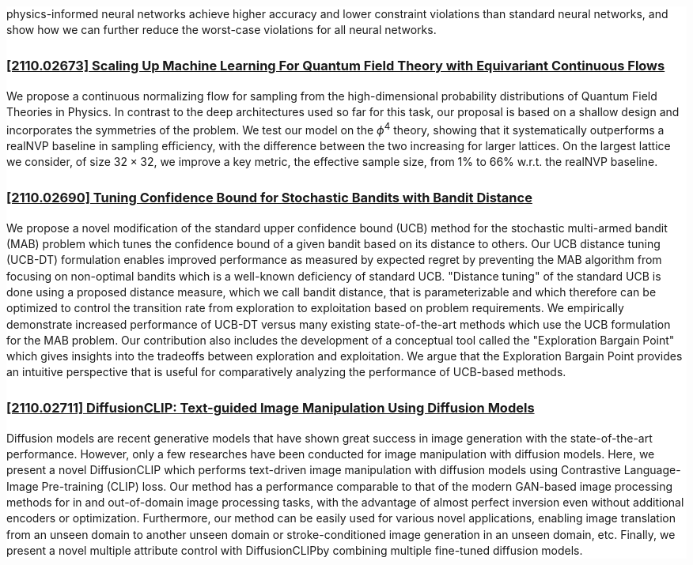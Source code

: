 physics-informed neural networks achieve higher accuracy and lower constraint
violations than standard neural networks, and show how we can further reduce
the worst-case violations for all neural networks.

    

### [[2110.02673] Scaling Up Machine Learning For Quantum Field Theory with Equivariant Continuous Flows](http://arxiv.org/abs/2110.02673)


  We propose a continuous normalizing flow for sampling from the
high-dimensional probability distributions of Quantum Field Theories in
Physics. In contrast to the deep architectures used so far for this task, our
proposal is based on a shallow design and incorporates the symmetries of the
problem. We test our model on the $\phi^4$ theory, showing that it
systematically outperforms a realNVP baseline in sampling efficiency, with the
difference between the two increasing for larger lattices. On the largest
lattice we consider, of size $32\times 32$, we improve a key metric, the
effective sample size, from 1% to 66% w.r.t. the realNVP baseline.

    

### [[2110.02690] Tuning Confidence Bound for Stochastic Bandits with Bandit Distance](http://arxiv.org/abs/2110.02690)


  We propose a novel modification of the standard upper confidence bound (UCB)
method for the stochastic multi-armed bandit (MAB) problem which tunes the
confidence bound of a given bandit based on its distance to others. Our UCB
distance tuning (UCB-DT) formulation enables improved performance as measured
by expected regret by preventing the MAB algorithm from focusing on non-optimal
bandits which is a well-known deficiency of standard UCB. "Distance tuning" of
the standard UCB is done using a proposed distance measure, which we call
bandit distance, that is parameterizable and which therefore can be optimized
to control the transition rate from exploration to exploitation based on
problem requirements. We empirically demonstrate increased performance of
UCB-DT versus many existing state-of-the-art methods which use the UCB
formulation for the MAB problem. Our contribution also includes the development
of a conceptual tool called the "Exploration Bargain Point" which gives
insights into the tradeoffs between exploration and exploitation. We argue that
the Exploration Bargain Point provides an intuitive perspective that is useful
for comparatively analyzing the performance of UCB-based methods.

    

### [[2110.02711] DiffusionCLIP: Text-guided Image Manipulation Using Diffusion Models](http://arxiv.org/abs/2110.02711)


  Diffusion models are recent generative models that have shown great success
in image generation with the state-of-the-art performance. However, only a few
researches have been conducted for image manipulation with diffusion models.
Here, we present a novel DiffusionCLIP which performs text-driven image
manipulation with diffusion models using Contrastive Language-Image
Pre-training (CLIP) loss. Our method has a performance comparable to that of
the modern GAN-based image processing methods for in and out-of-domain image
processing tasks, with the advantage of almost perfect inversion even without
additional encoders or optimization. Furthermore, our method can be easily used
for various novel applications, enabling image translation from an unseen
domain to another unseen domain or stroke-conditioned image generation in an
unseen domain, etc. Finally, we present a novel multiple attribute control with
DiffusionCLIPby combining multiple fine-tuned diffusion models.
